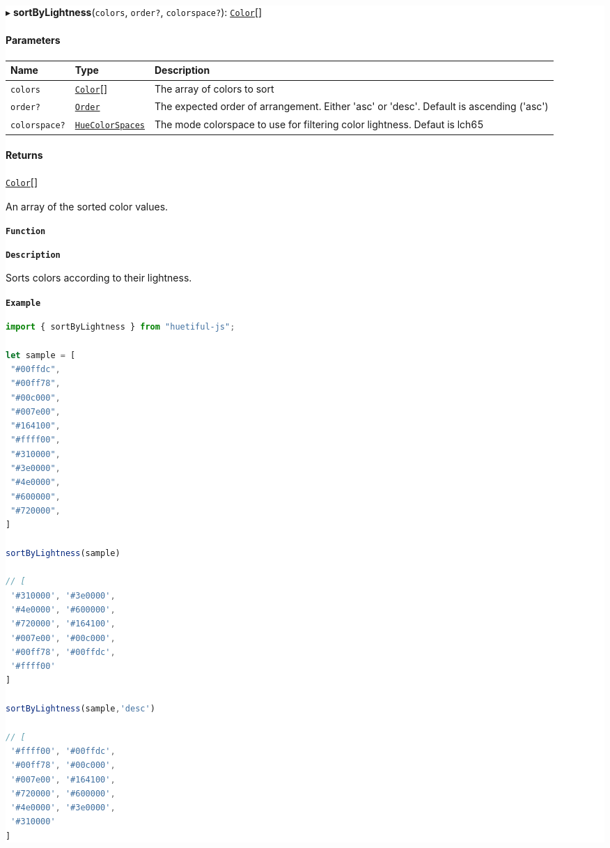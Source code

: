 ▸ **sortByLightness**(`colors`, `order?`, `colorspace?`): [`Color`](types.md#color)[]

#### Parameters

| Name | Type | Description |
| :------ | :------ | :------ |
| `colors` | [`Color`](types.md#color)[] | The array of colors to sort |
| `order?` | [`Order`](types.md#order) | The expected order of arrangement. Either 'asc' or 'desc'. Default is ascending ('asc') |
| `colorspace?` | [`HueColorSpaces`](types.md#huecolorspaces) | The mode colorspace to use for filtering color lightness. Defaut is lch65 |

#### Returns

[`Color`](types.md#color)[]

An array of the sorted color values.

**`Function`**

**`Description`**

Sorts colors according to their lightness.

**`Example`**

```ts
import { sortByLightness } from "huetiful-js";

let sample = [
 "#00ffdc",
 "#00ff78",
 "#00c000",
 "#007e00",
 "#164100",
 "#ffff00",
 "#310000",
 "#3e0000",
 "#4e0000",
 "#600000",
 "#720000",
]

sortByLightness(sample)

// [
 '#310000', '#3e0000',
 '#4e0000', '#600000',
 '#720000', '#164100',
 '#007e00', '#00c000',
 '#00ff78', '#00ffdc',
 '#ffff00'
]

sortByLightness(sample,'desc')

// [
 '#ffff00', '#00ffdc',
 '#00ff78', '#00c000',
 '#007e00', '#164100',
 '#720000', '#600000',
 '#4e0000', '#3e0000',
 '#310000'
]
```
